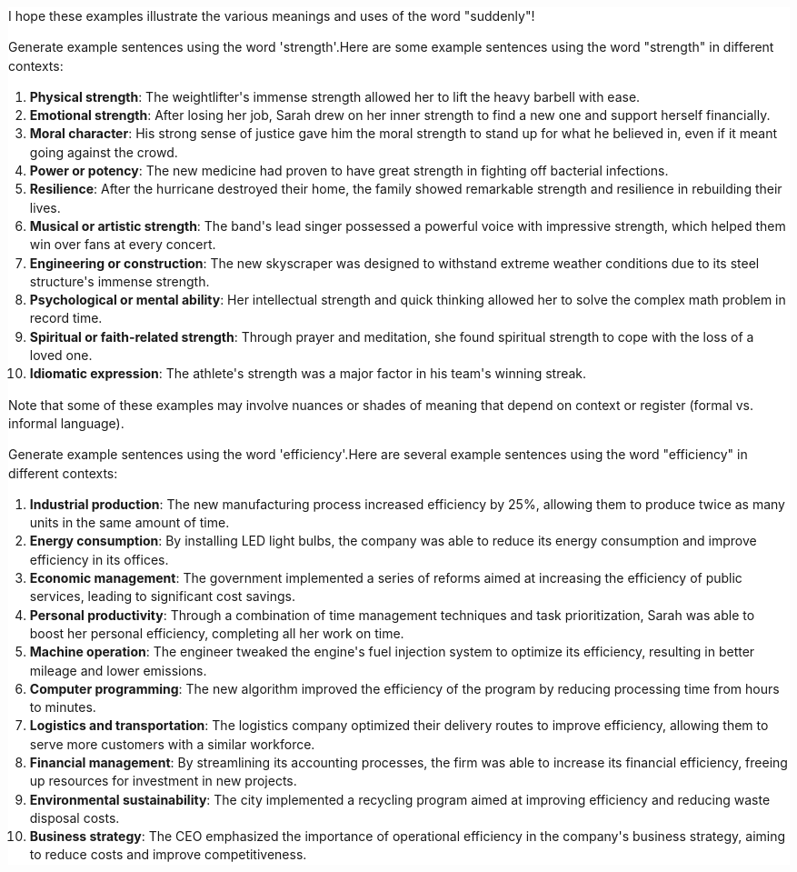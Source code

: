 I hope these examples illustrate the various meanings and uses of the word "suddenly"!
<end>

Generate example sentences using the word 'strength'.<start>Here are some example sentences using the word "strength" in different contexts:

1. **Physical strength**: The weightlifter's immense strength allowed her to lift the heavy barbell with ease.
2. **Emotional strength**: After losing her job, Sarah drew on her inner strength to find a new one and support herself financially.
3. **Moral character**: His strong sense of justice gave him the moral strength to stand up for what he believed in, even if it meant going against the crowd.
4. **Power or potency**: The new medicine had proven to have great strength in fighting off bacterial infections.
5. **Resilience**: After the hurricane destroyed their home, the family showed remarkable strength and resilience in rebuilding their lives.
6. **Musical or artistic strength**: The band's lead singer possessed a powerful voice with impressive strength, which helped them win over fans at every concert.
7. **Engineering or construction**: The new skyscraper was designed to withstand extreme weather conditions due to its steel structure's immense strength.
8. **Psychological or mental ability**: Her intellectual strength and quick thinking allowed her to solve the complex math problem in record time.
9. **Spiritual or faith-related strength**: Through prayer and meditation, she found spiritual strength to cope with the loss of a loved one.
10. **Idiomatic expression**: The athlete's strength was a major factor in his team's winning streak.

Note that some of these examples may involve nuances or shades of meaning that depend on context or register (formal vs. informal language).
<end>

Generate example sentences using the word 'efficiency'.<start>Here are several example sentences using the word "efficiency" in different contexts:

1. **Industrial production**: The new manufacturing process increased efficiency by 25%, allowing them to produce twice as many units in the same amount of time.
2. **Energy consumption**: By installing LED light bulbs, the company was able to reduce its energy consumption and improve efficiency in its offices.
3. **Economic management**: The government implemented a series of reforms aimed at increasing the efficiency of public services, leading to significant cost savings.
4. **Personal productivity**: Through a combination of time management techniques and task prioritization, Sarah was able to boost her personal efficiency, completing all her work on time.
5. **Machine operation**: The engineer tweaked the engine's fuel injection system to optimize its efficiency, resulting in better mileage and lower emissions.
6. **Computer programming**: The new algorithm improved the efficiency of the program by reducing processing time from hours to minutes.
7. **Logistics and transportation**: The logistics company optimized their delivery routes to improve efficiency, allowing them to serve more customers with a similar workforce.
8. **Financial management**: By streamlining its accounting processes, the firm was able to increase its financial efficiency, freeing up resources for investment in new projects.
9. **Environmental sustainability**: The city implemented a recycling program aimed at improving efficiency and reducing waste disposal costs.
10. **Business strategy**: The CEO emphasized the importance of operational efficiency in the company's business strategy, aiming to reduce costs and improve competitiveness.

